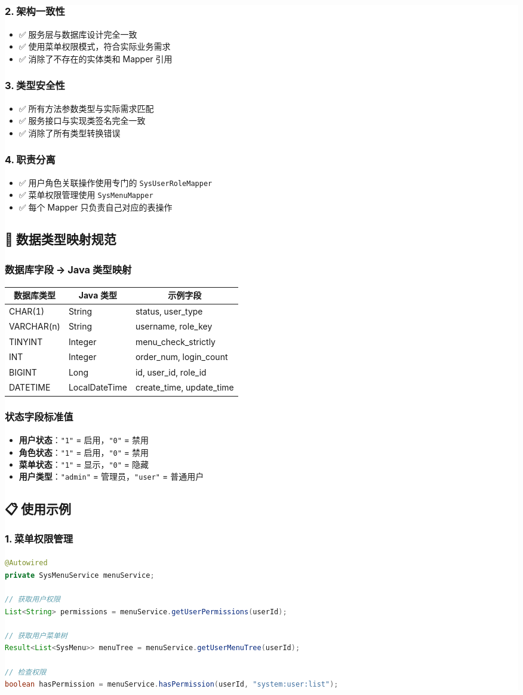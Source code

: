 ### 2. **架构一致性**
- ✅ 服务层与数据库设计完全一致
- ✅ 使用菜单权限模式，符合实际业务需求
- ✅ 消除了不存在的实体类和 Mapper 引用

### 3. **类型安全性**
- ✅ 所有方法参数类型与实际需求匹配
- ✅ 服务接口与实现类签名完全一致
- ✅ 消除了所有类型转换错误

### 4. **职责分离**
- ✅ 用户角色关联操作使用专门的 `SysUserRoleMapper`
- ✅ 菜单权限管理使用 `SysMenuMapper`
- ✅ 每个 Mapper 只负责自己对应的表操作

## 🔄 数据类型映射规范

### 数据库字段 → Java 类型映射
| 数据库类型 | Java 类型 | 示例字段 |
|------------|-----------|----------|
| CHAR(1) | String | status, user_type |
| VARCHAR(n) | String | username, role_key |
| TINYINT | Integer | menu_check_strictly |
| INT | Integer | order_num, login_count |
| BIGINT | Long | id, user_id, role_id |
| DATETIME | LocalDateTime | create_time, update_time |

### 状态字段标准值
- **用户状态**：`"1"` = 启用，`"0"` = 禁用
- **角色状态**：`"1"` = 启用，`"0"` = 禁用
- **菜单状态**：`"1"` = 显示，`"0"` = 隐藏
- **用户类型**：`"admin"` = 管理员，`"user"` = 普通用户

## 📋 使用示例

### 1. 菜单权限管理
```java
@Autowired
private SysMenuService menuService;

// 获取用户权限
List<String> permissions = menuService.getUserPermissions(userId);

// 获取用户菜单树
Result<List<SysMenu>> menuTree = menuService.getUserMenuTree(userId);

// 检查权限
boolean hasPermission = menuService.hasPermission(userId, "system:user:list");
```
